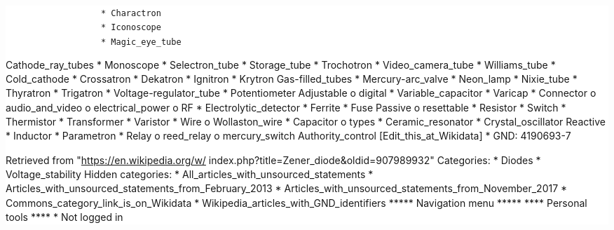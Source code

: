                        * Charactron
                       * Iconoscope
                       * Magic_eye_tube
Cathode_ray_tubes      * Monoscope
                       * Selectron_tube
                       * Storage_tube
                       * Trochotron
                       * Video_camera_tube
                       * Williams_tube
                       * Cold_cathode
                       * Crossatron
                       * Dekatron
                       * Ignitron
                       * Krytron
Gas-filled_tubes       * Mercury-arc_valve
                       * Neon_lamp
                       * Nixie_tube
                       * Thyratron
                       * Trigatron
                       * Voltage-regulator_tube
                       * Potentiometer
Adjustable                   o digital
                       * Variable_capacitor
                       * Varicap
                       * Connector
                             o audio_and_video
                             o electrical_power
                             o RF
                       * Electrolytic_detector
                       * Ferrite
                       * Fuse
Passive                      o resettable
                       * Resistor
                       * Switch
                       * Thermistor
                       * Transformer
                       * Varistor
                       * Wire
                             o Wollaston_wire
                       * Capacitor
                             o types
                       * Ceramic_resonator
                       * Crystal_oscillator
Reactive               * Inductor
                       * Parametron
                       * Relay
                             o reed_relay
                             o mercury_switch
Authority_control [Edit_this_at_Wikidata]     * GND: 4190693-7

Retrieved from "https://en.wikipedia.org/w/
index.php?title=Zener_diode&oldid=907989932"
Categories:
    * Diodes
    * Voltage_stability
Hidden categories:
    * All_articles_with_unsourced_statements
    * Articles_with_unsourced_statements_from_February_2013
    * Articles_with_unsourced_statements_from_November_2017
    * Commons_category_link_is_on_Wikidata
    * Wikipedia_articles_with_GND_identifiers
***** Navigation menu *****
**** Personal tools ****
    * Not logged in